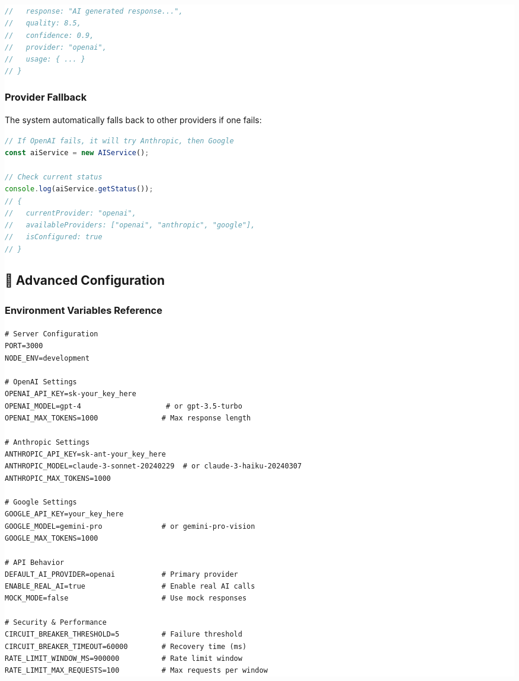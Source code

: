 ```javascript
//   response: "AI generated response...",
//   quality: 8.5,
//   confidence: 0.9,
//   provider: "openai",
//   usage: { ... }
// }
```

### Provider Fallback

The system automatically falls back to other providers if one fails:

```javascript
// If OpenAI fails, it will try Anthropic, then Google
const aiService = new AIService();

// Check current status
console.log(aiService.getStatus());
// {
//   currentProvider: "openai",
//   availableProviders: ["openai", "anthropic", "google"],
//   isConfigured: true
// }
```

## 🔧 Advanced Configuration

### Environment Variables Reference

```env
# Server Configuration
PORT=3000
NODE_ENV=development

# OpenAI Settings
OPENAI_API_KEY=sk-your_key_here
OPENAI_MODEL=gpt-4                    # or gpt-3.5-turbo
OPENAI_MAX_TOKENS=1000               # Max response length

# Anthropic Settings  
ANTHROPIC_API_KEY=sk-ant-your_key_here
ANTHROPIC_MODEL=claude-3-sonnet-20240229  # or claude-3-haiku-20240307
ANTHROPIC_MAX_TOKENS=1000

# Google Settings
GOOGLE_API_KEY=your_key_here
GOOGLE_MODEL=gemini-pro              # or gemini-pro-vision
GOOGLE_MAX_TOKENS=1000

# API Behavior
DEFAULT_AI_PROVIDER=openai           # Primary provider
ENABLE_REAL_AI=true                  # Enable real AI calls
MOCK_MODE=false                      # Use mock responses

# Security & Performance
CIRCUIT_BREAKER_THRESHOLD=5          # Failure threshold
CIRCUIT_BREAKER_TIMEOUT=60000        # Recovery time (ms)
RATE_LIMIT_WINDOW_MS=900000          # Rate limit window
RATE_LIMIT_MAX_REQUESTS=100          # Max requests per window
```
